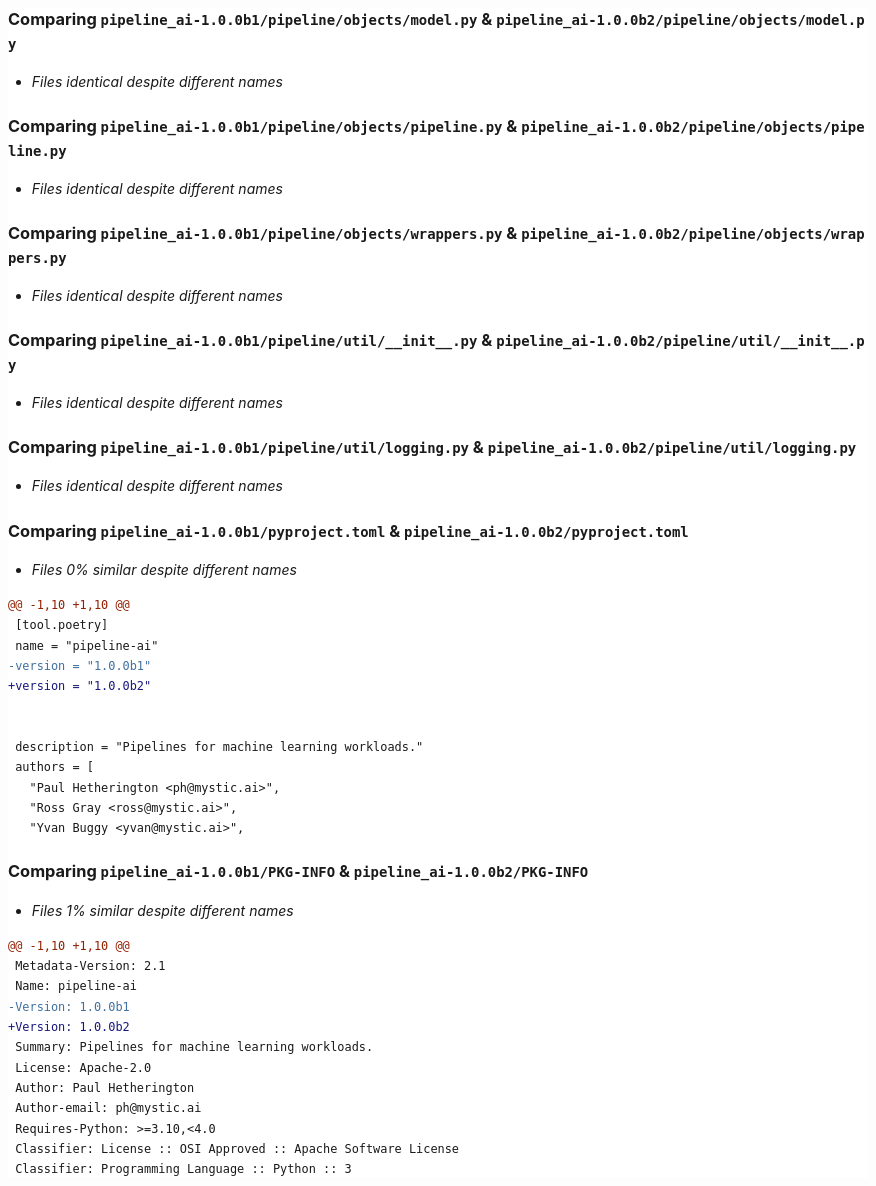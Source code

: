 ### Comparing `pipeline_ai-1.0.0b1/pipeline/objects/model.py` & `pipeline_ai-1.0.0b2/pipeline/objects/model.py`

 * *Files identical despite different names*

### Comparing `pipeline_ai-1.0.0b1/pipeline/objects/pipeline.py` & `pipeline_ai-1.0.0b2/pipeline/objects/pipeline.py`

 * *Files identical despite different names*

### Comparing `pipeline_ai-1.0.0b1/pipeline/objects/wrappers.py` & `pipeline_ai-1.0.0b2/pipeline/objects/wrappers.py`

 * *Files identical despite different names*

### Comparing `pipeline_ai-1.0.0b1/pipeline/util/__init__.py` & `pipeline_ai-1.0.0b2/pipeline/util/__init__.py`

 * *Files identical despite different names*

### Comparing `pipeline_ai-1.0.0b1/pipeline/util/logging.py` & `pipeline_ai-1.0.0b2/pipeline/util/logging.py`

 * *Files identical despite different names*

### Comparing `pipeline_ai-1.0.0b1/pyproject.toml` & `pipeline_ai-1.0.0b2/pyproject.toml`

 * *Files 0% similar despite different names*

```diff
@@ -1,10 +1,10 @@
 [tool.poetry]
 name = "pipeline-ai"
-version = "1.0.0b1"
+version = "1.0.0b2"
 
 
 description = "Pipelines for machine learning workloads."
 authors = [
   "Paul Hetherington <ph@mystic.ai>",
   "Ross Gray <ross@mystic.ai>",
   "Yvan Buggy <yvan@mystic.ai>",
```

### Comparing `pipeline_ai-1.0.0b1/PKG-INFO` & `pipeline_ai-1.0.0b2/PKG-INFO`

 * *Files 1% similar despite different names*

```diff
@@ -1,10 +1,10 @@
 Metadata-Version: 2.1
 Name: pipeline-ai
-Version: 1.0.0b1
+Version: 1.0.0b2
 Summary: Pipelines for machine learning workloads.
 License: Apache-2.0
 Author: Paul Hetherington
 Author-email: ph@mystic.ai
 Requires-Python: >=3.10,<4.0
 Classifier: License :: OSI Approved :: Apache Software License
 Classifier: Programming Language :: Python :: 3
```

